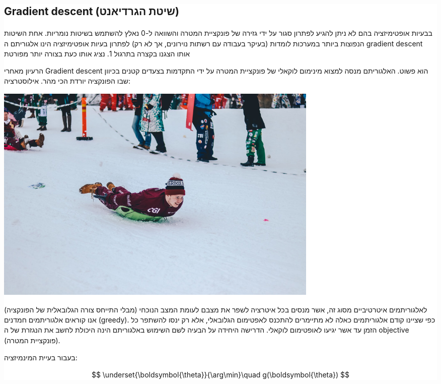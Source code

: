 ## Gradient descent (שיטת הגרדיאנט)

בבעיות אופטימיזציה בהם לא ניתן להגיע לפתרון סגור על ידי גזירה של פונקציית המטרה והשוואה ל-0 נאלץ להשתמש בשיטות נומריות. אחת השיטות הנפוצות ביותר במערכות לומדות (בעיקר בעבודה עם רשתות נוירונים, אך לא רק) לפתרון בעיות אופטימיזציה הינו אלגוריתם ה gradient descent אותו הצגנו בקצרה בתרגול 1. נציג אותו כעת בצורה יותר מפורטת

הרעיון מאחרי Gradient descent הוא פשוט. האלגוריתם מנסה למצוא מינימום לוקאלי של פונקציית המטרה על ידי התקדמות בצעדים קטנים בכיוון שבו הפונקציה יורדת הכי מהר. אילוסטרציה:

<div class="imgbox" style="max-width:600px">

![](./assets/sled.jpg)

</div>

לאלגוריתמים איטרטיביים מסוג זה, אשר מנסים בכל איטרציה לשפר את מצבם לעומת המצב הנוכחי (מבלי התייחס צורה הגלובאלית של הפונקציה) אנו קוראים אלגוריתמים חמדנים (greedy). כפי שציינו קודם אלגוריתמים כאלה לא מתיימרים להתכנס לאפטימום הגלובאלי, אלא רק ינסו להשתפר כל הזמן עד אשר יגיעו לאופטימום לוקאלי. הדרישה היחידה על הבעיה לשם השימוש באלגוריתם הינה היכולת לחשב את הנגזרת של ה objective (פונקציית המטרה).

בעבור בעיית המינמיזציה:

$$
\underset{\boldsymbol{\theta}}{\arg\min}\quad g(\boldsymbol{\theta})
$$
